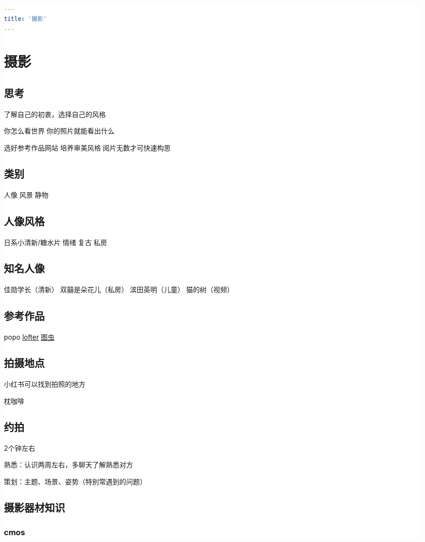 ```yaml
---
title: '摄影'
---
```


# 摄影

## 思考

了解自己的初衷，选择自己的风格

你怎么看世界 你的照片就能看出什么

选好参考作品网站 培养审美风格 阅片无数才可快速构思

## 类别

人像 风景 静物

## 人像风格

日系小清新/糖水片 情绪 复古 私房

## 知名人像

佳勋学长（清新） 双囍是朵花儿（私房） 滨田英明（儿童） 猫的树（视频）

## 参考作品

popo [lofter](http://www.lofter.com/) [图虫](https://tuchong.com/)

## 拍摄地点

小红书可以找到拍照的地方

枕咖啡

## 约拍

2个钟左右

熟悉：认识两周左右，多聊天了解熟悉对方

策划：主题、场景、姿势（特别常遇到的问题）

## 摄影器材知识

### cmos
